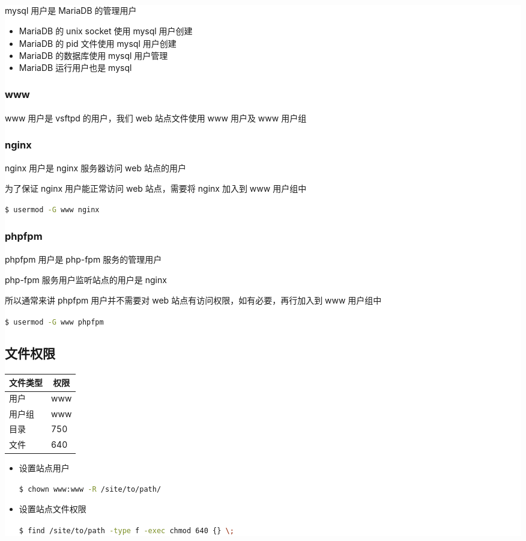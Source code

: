 mysql 用户是 MariaDB 的管理用户

-   MariaDB 的 unix socket 使用 mysql 用户创建
-   MariaDB 的 pid 文件使用 mysql 用户创建
-   MariaDB 的数据库使用 mysql 用户管理
-   MariaDB 运行用户也是 mysql

### www

www 用户是 vsftpd 的用户，我们 web 站点文件使用 www 用户及 www 用户组

### nginx

nginx 用户是 nginx 服务器访问 web 站点的用户

为了保证 nginx 用户能正常访问 web 站点，需要将 nginx 加入到 www 用户组中

```sh
$ usermod -G www nginx
```

### phpfpm

phpfpm 用户是 php-fpm 服务的管理用户

php-fpm 服务用户监听站点的用户是 nginx

所以通常来讲 phpfpm 用户并不需要对 web 站点有访问权限，如有必要，再行加入到 www 用户组中

```sh
$ usermod -G www phpfpm
```

## 文件权限

| 文件类型 | 权限 |
| -------- | ---- |
| 用户     | www  |
| 用户组   | www  |
| 目录     | 750  |
| 文件     | 640  |

-   设置站点用户

    ```sh
    $ chown www:www -R /site/to/path/
    ```

-   设置站点文件权限

    ```sh
    $ find /site/to/path -type f -exec chmod 640 {} \;
    ```
